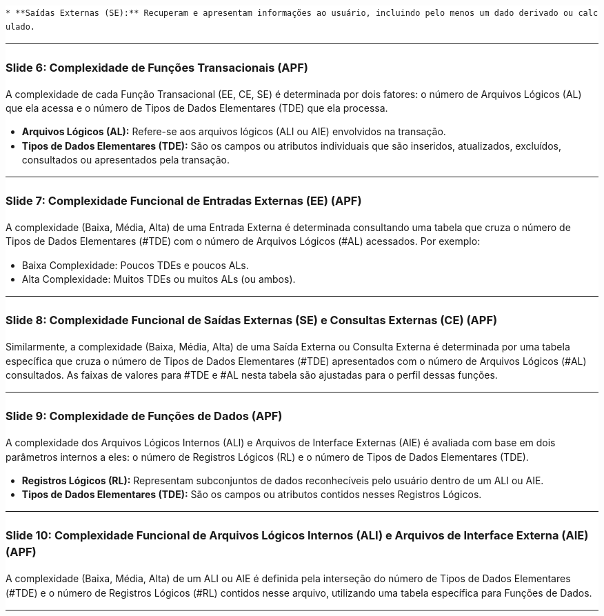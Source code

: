     * **Saídas Externas (SE):** Recuperam e apresentam informações ao usuário, incluindo pelo menos um dado derivado ou calculado.

---

### Slide 6: Complexidade de Funções Transacionais (APF)
A complexidade de cada Função Transacional (EE, CE, SE) é determinada por dois fatores: o número de Arquivos Lógicos (AL) que ela acessa e o número de Tipos de Dados Elementares (TDE) que ela processa.
* **Arquivos Lógicos (AL):** Refere-se aos arquivos lógicos (ALI ou AIE) envolvidos na transação.
* **Tipos de Dados Elementares (TDE):** São os campos ou atributos individuais que são inseridos, atualizados, excluídos, consultados ou apresentados pela transação.

---

### Slide 7: Complexidade Funcional de Entradas Externas (EE) (APF)
A complexidade (Baixa, Média, Alta) de uma Entrada Externa é determinada consultando uma tabela que cruza o número de Tipos de Dados Elementares (#TDE) com o número de Arquivos Lógicos (#AL) acessados. Por exemplo:
* Baixa Complexidade: Poucos TDEs e poucos ALs.
* Alta Complexidade: Muitos TDEs ou muitos ALs (ou ambos).

---

### Slide 8: Complexidade Funcional de Saídas Externas (SE) e Consultas Externas (CE) (APF)
Similarmente, a complexidade (Baixa, Média, Alta) de uma Saída Externa ou Consulta Externa é determinada por uma tabela específica que cruza o número de Tipos de Dados Elementares (#TDE) apresentados com o número de Arquivos Lógicos (#AL) consultados. As faixas de valores para #TDE e #AL nesta tabela são ajustadas para o perfil dessas funções.

---

### Slide 9: Complexidade de Funções de Dados (APF)
A complexidade dos Arquivos Lógicos Internos (ALI) e Arquivos de Interface Externas (AIE) é avaliada com base em dois parâmetros internos a eles: o número de Registros Lógicos (RL) e o número de Tipos de Dados Elementares (TDE).
* **Registros Lógicos (RL):** Representam subconjuntos de dados reconhecíveis pelo usuário dentro de um ALI ou AIE.
* **Tipos de Dados Elementares (TDE):** São os campos ou atributos contidos nesses Registros Lógicos.

---

### Slide 10: Complexidade Funcional de Arquivos Lógicos Internos (ALI) e Arquivos de Interface Externa (AIE) (APF)
A complexidade (Baixa, Média, Alta) de um ALI ou AIE é definida pela interseção do número de Tipos de Dados Elementares (#TDE) e o número de Registros Lógicos (#RL) contidos nesse arquivo, utilizando uma tabela específica para Funções de Dados.

---
